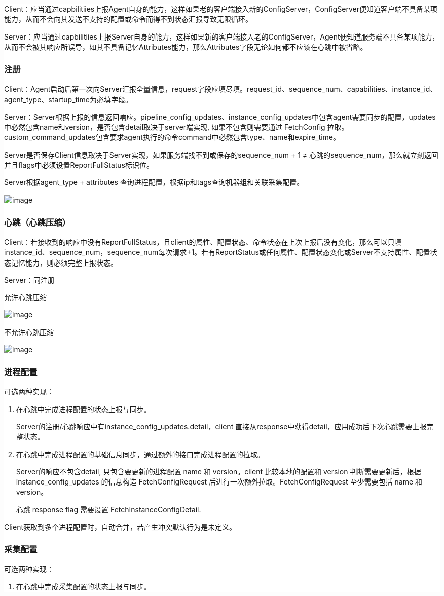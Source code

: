 Client：应当通过capbilitiies上报Agent自身的能力，这样如果老的客户端接入新的ConfigServer，ConfigServer便知道客户端不具备某项能力，从而不会向其发送不支持的配置或命令而得不到状态汇报导致无限循环。

Server：应当通过capbilitiies上报Server自身的能力，这样如果新的客户端接入老的ConfigServer，Agent便知道服务端不具备某项能力，从而不会被其响应所误导，如其不具备记忆Attributes能力，那么Attributes字段无论如何都不应该在心跳中被省略。

### 注册

Client：Agent启动后第一次向Server汇报全量信息，request字段应填尽填。request\_id、sequence\_num、capabilities、instance\_id、agent\_type、startup\_time为必填字段。

Server：Server根据上报的信息返回响应。pipeline\_config\_updates、instance\_config\_updates中包含agent需要同步的配置，updates中必然包含name和version，是否包含detail取决于server端实现, 如果不包含则需要通过 FetchConfig 拉取。custom\_command_updates包含要求agent执行的命令command中必然包含type、name和expire\_time。

Server是否保存Client信息取决于Server实现，如果服务端找不到或保存的sequence\_num + 1 ≠ 心跳的sequence\_num，那么就立刻返回并且flags中必须设置ReportFullStatus标识位。

Server根据agent\_type + attributes 查询进程配置，根据ip和tags查询机器组和关联采集配置。

![image](https://github.com/alibaba/ilogtail/assets/1827594/05799ac2-9249-49ed-8088-3b927821ac73)

### 心跳（心跳压缩）

Client：若接收到的响应中没有ReportFullStatus，且client的属性、配置状态、命令状态在上次上报后没有变化，那么可以只填instance\_id、sequence\_num，sequence\_num每次请求+1。若有ReportStatus或任何属性、配置状态变化或Server不支持属性、配置状态记忆能力，则必须完整上报状态。

Server：同注册

允许心跳压缩

![image](https://github.com/alibaba/ilogtail/assets/1827594/ad22bcfa-b14a-41b5-b4b8-4956bb065bf7)

不允许心跳压缩

![image](https://github.com/alibaba/ilogtail/assets/1827594/35a823fd-6b8e-499f-951e-2231f3319420)

### 进程配置

可选两种实现：
1. 在心跳中完成进程配置的状态上报与同步。

    Server的注册/心跳响应中有instance\_config\_updates.detail，client 直接从response中获得detail，应用成功后下次心跳需要上报完整状态。
    
2. 在心跳中完成进程配置的基础信息同步，通过额外的接口完成进程配置的拉取。

    Server的响应不包含detail, 只包含要更新的进程配置 name 和 version。client 比较本地的配置和 version 判断需要更新后，根据 instance_config_updates 的信息构造 FetchConfigRequest 后进行一次额外拉取。FetchConfigRequest 至少需要包括 name 和 version。

    心跳 response flag 需要设置 FetchInstanceConfigDetail.

Client获取到多个进程配置时，自动合并，若产生冲突默认行为是未定义。

### 采集配置

可选两种实现：
1. 在心跳中完成采集配置的状态上报与同步。
